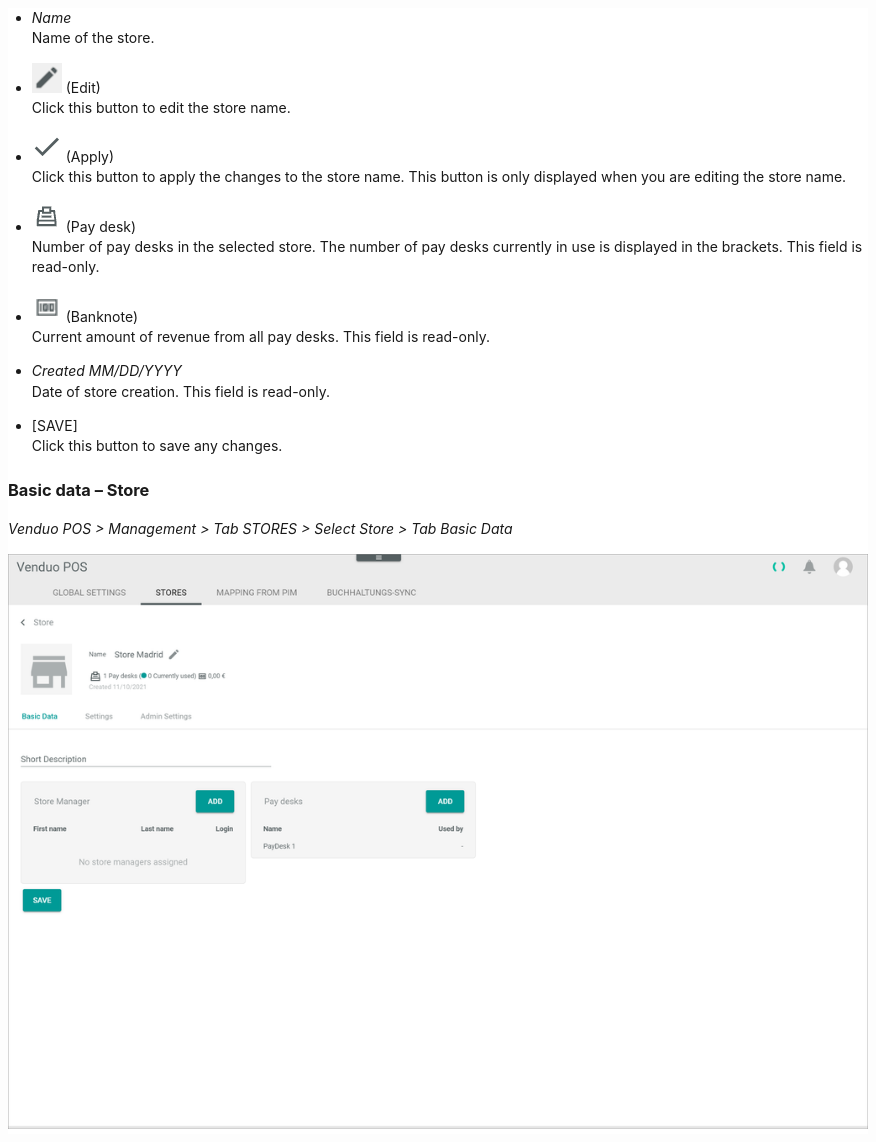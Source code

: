 - *Name*   
    Name of the store.

- ![Edit](../../Assets/Icons/Edit02.png "[Edit]") (Edit)   
    Click this button to edit the store name.

- ![Apply](../../Assets/Icons/Check.png "[Apply]") (Apply)   
    Click this button to apply the changes to the store name. This button is only displayed when you are editing the store name.

- ![Pay Desk](../../Assets/Icons/PayDesk.png "[Pay Desk]") (Pay desk)   
    Number of pay desks in the selected store. The number of pay desks currently in use is displayed in the brackets. This field is read-only.

- ![Banknote](../../Assets/Icons/Banknote02.png "[Banknote]") (Banknote)   
    Current amount of revenue from all pay desks. This field is read-only.

- *Created MM/DD/YYYY*   
    Date of store creation. This field is read-only.

- [SAVE]   
    Click this button to save any changes.


### Basic data &ndash; Store

*Venduo POS > Management > Tab STORES > Select Store > Tab Basic Data*

![Store Basic Data](../../Assets/Screenshots/POS/Management/Stores/Store/BasicData/BasicData.png "[Store Basic Data]")

[comment]: <> (not working)
[comment]: <> (which formats? doesn't work)
[comment]: <> (Should the country field be mandatory and a drop-down list?)
[comment]: <> (when I proceed with the active toggle, go back and try to continue the wizard again, an error message is displayed: Saving failed ETLAttributeMap for destinationAttribute with name Bestand does already exist for ETLAttributeSetMap with id 672. -> Bug?)  
[comment]: <> (Should the country field be mandatory and a drop-down list?)
[comment]: <> ("Setting will be deleted, should always be active")
[comment]: <> (need information; Is that right?)
[comment]: <> (Is shelf name right? Not number of the shelf?)
[comment]: <> (Why is the format another one than for the store?)
[comment]: <> ("Setting will be deleted, should always be active")
[comments]: <> (For me, a new tab in the browser is displayed with the shift summary. Is it like that by default or do I have to configure it somewhere in the printing settings?)